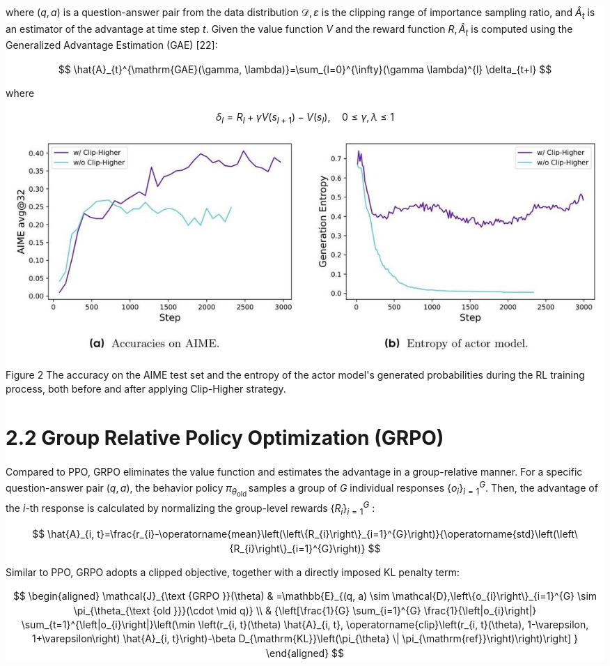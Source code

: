 where $(q, a)$ is a question-answer pair from the data distribution $\mathcal{D}, \varepsilon$ is the clipping range of importance sampling ratio, and $\hat{A}_{t}$ is an estimator of the advantage at time step $t$. Given the value function $V$ and the reward function $R, \hat{A}_{t}$ is computed using the Generalized Advantage Estimation (GAE) [22]:

$$
\hat{A}_{t}^{\mathrm{GAE}(\gamma, \lambda)}=\sum_{l=0}^{\infty}(\gamma \lambda)^{l} \delta_{t+l}
$$

where

$$
\delta_{l}=R_{l}+\gamma V\left(s_{l+1}\right)-V\left(s_{l}\right), \quad 0 \leq \gamma, \lambda \leq 1
$$

![img-1.jpeg](img-1.jpeg)

Figure 2 The accuracy on the AIME test set and the entropy of the actor model's generated probabilities during the RL training process, both before and after applying Clip-Higher strategy.

# 2.2 Group Relative Policy Optimization (GRPO) 

Compared to PPO, GRPO eliminates the value function and estimates the advantage in a group-relative manner. For a specific question-answer pair $(q, a)$, the behavior policy $\pi_{\theta_{\text {old }}}$ samples a group of $G$ individual responses $\left\{o_{i}\right\}_{i=1}^{G}$. Then, the advantage of the $i$-th response is calculated by normalizing the group-level rewards $\left\{R_{i}\right\}_{i=1}^{G}$ :

$$
\hat{A}_{i, t}=\frac{r_{i}-\operatorname{mean}\left(\left\{R_{i}\right\}_{i=1}^{G}\right)}{\operatorname{std}\left(\left\{R_{i}\right\}_{i=1}^{G}\right)}
$$

Similar to PPO, GRPO adopts a clipped objective, together with a directly imposed KL penalty term:

$$
\begin{aligned}
\mathcal{J}_{\text {GRPO }}(\theta) & =\mathbb{E}_{(q, a) \sim \mathcal{D},\left\{o_{i}\right\}_{i=1}^{G} \sim \pi_{\theta_{\text {old }}}(\cdot \mid q)} \\
& {\left[\frac{1}{G} \sum_{i=1}^{G} \frac{1}{\left|o_{i}\right|} \sum_{t=1}^{\left|o_{i}\right|}\left(\min \left(r_{i, t}(\theta) \hat{A}_{i, t}, \operatorname{clip}\left(r_{i, t}(\theta), 1-\varepsilon, 1+\varepsilon\right) \hat{A}_{i, t}\right)-\beta D_{\mathrm{KL}}\left(\pi_{\theta} \| \pi_{\mathrm{ref}}\right)\right)\right] }
\end{aligned}
$$


[^0]:    ${ }^{1}$ https://artofproblemsolving.com/